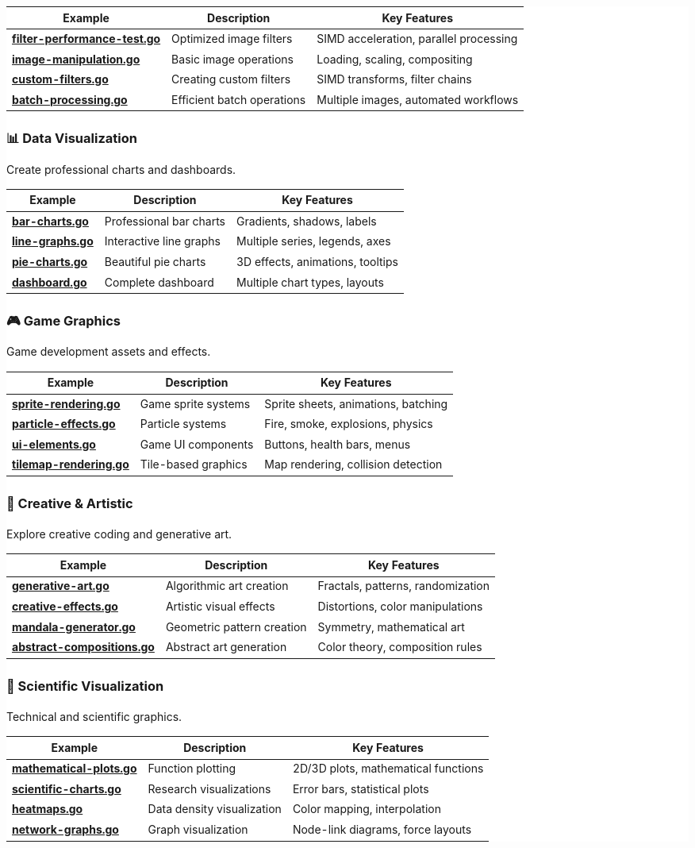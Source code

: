 | Example | Description | Key Features |
|---------|-------------|--------------|
| **[filter-performance-test.go](filter-performance-test.go)** | Optimized image filters | SIMD acceleration, parallel processing |
| **[image-manipulation.go](image-manipulation.go)** | Basic image operations | Loading, scaling, compositing |
| **[custom-filters.go](custom-filters.go)** | Creating custom filters | SIMD transforms, filter chains |
| **[batch-processing.go](batch-processing.go)** | Efficient batch operations | Multiple images, automated workflows |

### 📊 Data Visualization
Create professional charts and dashboards.

| Example | Description | Key Features |
|---------|-------------|--------------|
| **[bar-charts.go](bar-charts.go)** | Professional bar charts | Gradients, shadows, labels |
| **[line-graphs.go](line-graphs.go)** | Interactive line graphs | Multiple series, legends, axes |
| **[pie-charts.go](pie-charts.go)** | Beautiful pie charts | 3D effects, animations, tooltips |
| **[dashboard.go](dashboard.go)** | Complete dashboard | Multiple chart types, layouts |

### 🎮 Game Graphics
Game development assets and effects.

| Example | Description | Key Features |
|---------|-------------|--------------|
| **[sprite-rendering.go](sprite-rendering.go)** | Game sprite systems | Sprite sheets, animations, batching |
| **[particle-effects.go](particle-effects.go)** | Particle systems | Fire, smoke, explosions, physics |
| **[ui-elements.go](ui-elements.go)** | Game UI components | Buttons, health bars, menus |
| **[tilemap-rendering.go](tilemap-rendering.go)** | Tile-based graphics | Map rendering, collision detection |

### 🎨 Creative & Artistic
Explore creative coding and generative art.

| Example | Description | Key Features |
|---------|-------------|--------------|
| **[generative-art.go](generative-art.go)** | Algorithmic art creation | Fractals, patterns, randomization |
| **[creative-effects.go](creative-effects.go)** | Artistic visual effects | Distortions, color manipulations |
| **[mandala-generator.go](mandala-generator.go)** | Geometric pattern creation | Symmetry, mathematical art |
| **[abstract-compositions.go](abstract-compositions.go)** | Abstract art generation | Color theory, composition rules |

### 🔬 Scientific Visualization
Technical and scientific graphics.

| Example | Description | Key Features |
|---------|-------------|--------------|
| **[mathematical-plots.go](mathematical-plots.go)** | Function plotting | 2D/3D plots, mathematical functions |
| **[scientific-charts.go](scientific-charts.go)** | Research visualizations | Error bars, statistical plots |
| **[heatmaps.go](heatmaps.go)** | Data density visualization | Color mapping, interpolation |
| **[network-graphs.go](network-graphs.go)** | Graph visualization | Node-link diagrams, force layouts |
